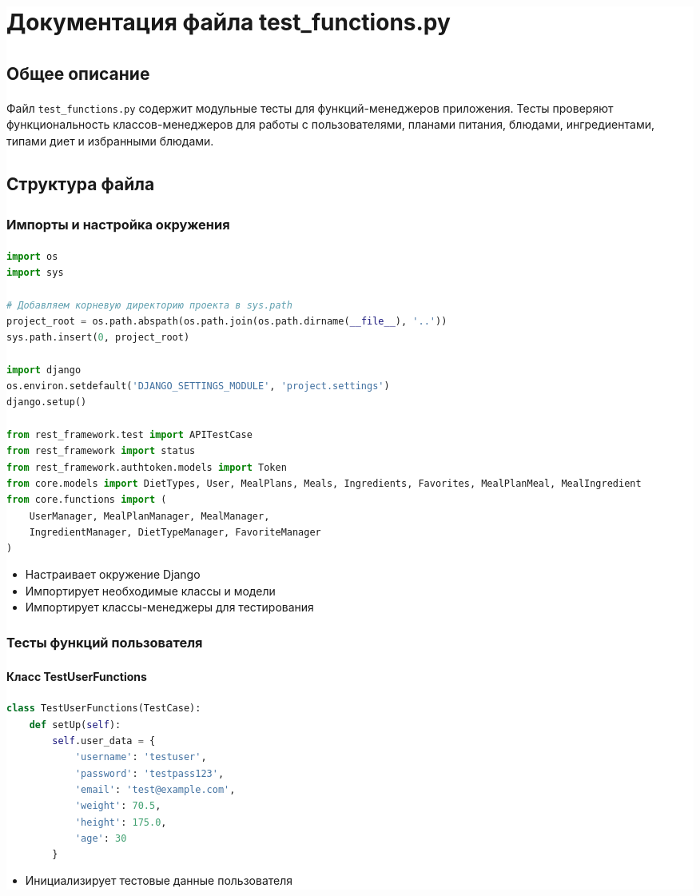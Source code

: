 # Документация файла test_functions.py

## Общее описание
Файл `test_functions.py` содержит модульные тесты для функций-менеджеров приложения. Тесты проверяют функциональность классов-менеджеров для работы с пользователями, планами питания, блюдами, ингредиентами, типами диет и избранными блюдами.

## Структура файла

### Импорты и настройка окружения
```python
import os
import sys

# Добавляем корневую директорию проекта в sys.path
project_root = os.path.abspath(os.path.join(os.path.dirname(__file__), '..'))
sys.path.insert(0, project_root)

import django
os.environ.setdefault('DJANGO_SETTINGS_MODULE', 'project.settings')
django.setup()

from rest_framework.test import APITestCase
from rest_framework import status
from rest_framework.authtoken.models import Token
from core.models import DietTypes, User, MealPlans, Meals, Ingredients, Favorites, MealPlanMeal, MealIngredient
from core.functions import (
    UserManager, MealPlanManager, MealManager,
    IngredientManager, DietTypeManager, FavoriteManager
)
```
- Настраивает окружение Django
- Импортирует необходимые классы и модели
- Импортирует классы-менеджеры для тестирования

### Тесты функций пользователя

#### Класс TestUserFunctions
```python
class TestUserFunctions(TestCase):
    def setUp(self):
        self.user_data = {
            'username': 'testuser',
            'password': 'testpass123',
            'email': 'test@example.com',
            'weight': 70.5,
            'height': 175.0,
            'age': 30
        }
```
- Инициализирует тестовые данные пользователя
